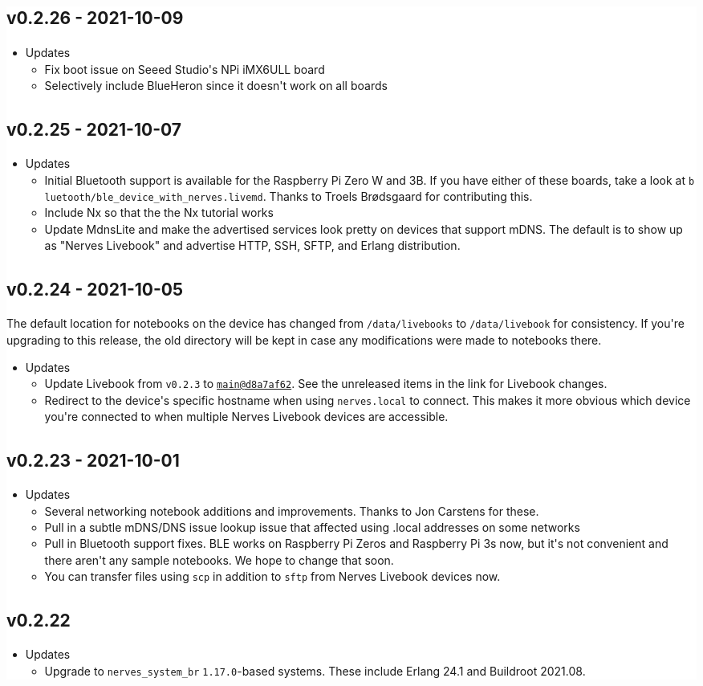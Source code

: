 ## v0.2.26 - 2021-10-09

* Updates
  * Fix boot issue on Seeed Studio's NPi iMX6ULL board
  * Selectively include BlueHeron since it doesn't work on all boards

## v0.2.25 - 2021-10-07

* Updates
  * Initial Bluetooth support is available for the Raspberry Pi Zero W and 3B.
    If you have either of these boards, take a look at
    `bluetooth/ble_device_with_nerves.livemd`. Thanks to Troels Brødsgaard for
    contributing this.
  * Include Nx so that the the Nx tutorial works
  * Update MdnsLite and make the advertised services look pretty on devices that
    support mDNS. The default is to show up as "Nerves Livebook" and advertise
    HTTP, SSH, SFTP, and Erlang distribution.

## v0.2.24 - 2021-10-05

The default location for notebooks on the device has changed from
`/data/livebooks` to `/data/livebook` for consistency. If you're upgrading to
this release, the old directory will be kept in case any modifications were made
to notebooks there.

* Updates
  * Update Livebook from `v0.2.3` to [`main@d8a7af62`](https://github.com/livebook-dev/livebook/blob/d8a7af62e78c664b667cb30c8430a1b56e412500/CHANGELOG.md).
    See the unreleased items in the link for Livebook changes.
  * Redirect to the device's specific hostname when using `nerves.local` to
    connect. This makes it more obvious which device you're connected to when
    multiple Nerves Livebook devices are accessible.

## v0.2.23 - 2021-10-01

* Updates
  * Several networking notebook additions and improvements. Thanks to Jon
    Carstens for these.
  * Pull in a subtle mDNS/DNS issue lookup issue that affected using .local
    addresses on some networks
  * Pull in Bluetooth support fixes. BLE works on Raspberry Pi Zeros and
    Raspberry Pi 3s now, but it's not convenient and there aren't any sample
    notebooks. We hope to change that soon.
  * You can transfer files using `scp` in addition to `sftp` from Nerves
    Livebook devices now.

## v0.2.22

* Updates
  * Upgrade to `nerves_system_br` `1.17.0`-based systems. These include Erlang
    24.1 and Buildroot 2021.08.
